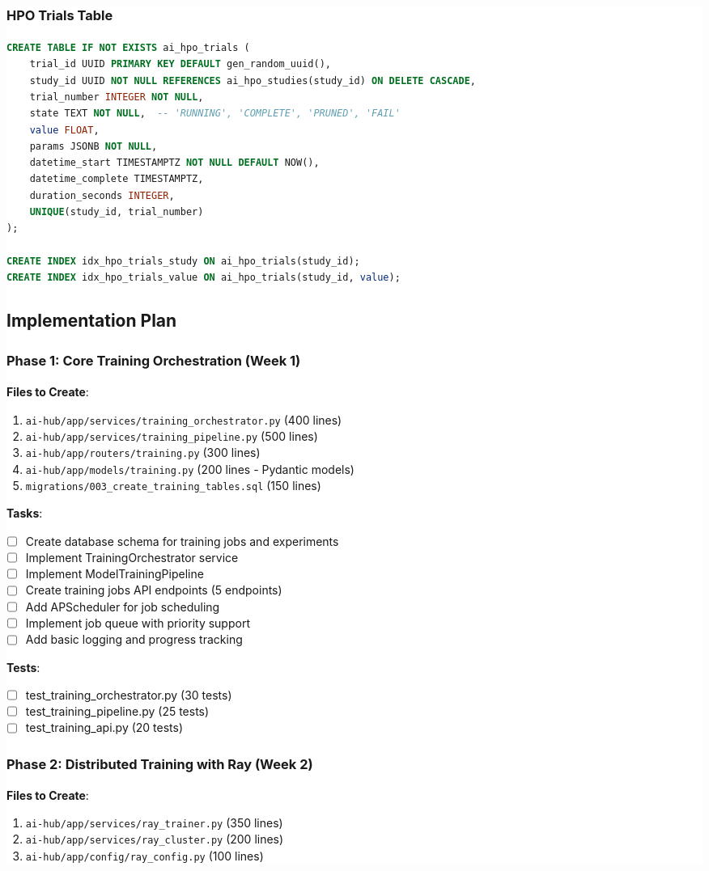 ### HPO Trials Table

```sql
CREATE TABLE IF NOT EXISTS ai_hpo_trials (
    trial_id UUID PRIMARY KEY DEFAULT gen_random_uuid(),
    study_id UUID NOT NULL REFERENCES ai_hpo_studies(study_id) ON DELETE CASCADE,
    trial_number INTEGER NOT NULL,
    state TEXT NOT NULL,  -- 'RUNNING', 'COMPLETE', 'PRUNED', 'FAIL'
    value FLOAT,
    params JSONB NOT NULL,
    datetime_start TIMESTAMPTZ NOT NULL DEFAULT NOW(),
    datetime_complete TIMESTAMPTZ,
    duration_seconds INTEGER,
    UNIQUE(study_id, trial_number)
);

CREATE INDEX idx_hpo_trials_study ON ai_hpo_trials(study_id);
CREATE INDEX idx_hpo_trials_value ON ai_hpo_trials(study_id, value);
```

## Implementation Plan

### Phase 1: Core Training Orchestration (Week 1)

**Files to Create**:
1. `ai-hub/app/services/training_orchestrator.py` (400 lines)
2. `ai-hub/app/services/training_pipeline.py` (500 lines)
3. `ai-hub/app/routers/training.py` (300 lines)
4. `ai-hub/app/models/training.py` (200 lines - Pydantic models)
5. `migrations/003_create_training_tables.sql` (150 lines)

**Tasks**:
- [ ] Create database schema for training jobs and experiments
- [ ] Implement TrainingOrchestrator service
- [ ] Implement ModelTrainingPipeline
- [ ] Create training jobs API endpoints (5 endpoints)
- [ ] Add APScheduler for job scheduling
- [ ] Implement job queue with priority support
- [ ] Add basic logging and progress tracking

**Tests**:
- [ ] test_training_orchestrator.py (30 tests)
- [ ] test_training_pipeline.py (25 tests)
- [ ] test_training_api.py (20 tests)

### Phase 2: Distributed Training with Ray (Week 2)

**Files to Create**:
1. `ai-hub/app/services/ray_trainer.py` (350 lines)
2. `ai-hub/app/services/ray_cluster.py` (200 lines)
3. `ai-hub/app/config/ray_config.py` (100 lines)
